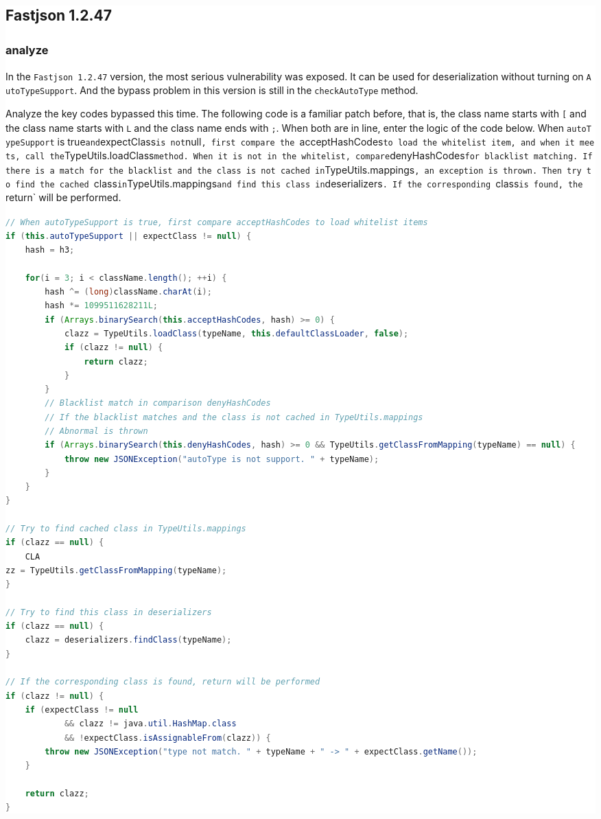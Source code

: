 ## Fastjson 1.2.47
### analyze

In the `Fastjson 1.2.47` version, the most serious vulnerability was exposed. It can be used for deserialization without turning on `AutoTypeSupport`. And the bypass problem in this version is still in the `checkAutoType` method.

Analyze the key codes bypassed this time. The following code is a familiar patch before, that is, the class name starts with `[` and the class name starts with `L` and the class name ends with `;`. When both are in line, enter the logic of the code below. When `autoTypeSupport` is true` and `expectClass` is not `null`, first compare the `acceptHashCodes` to load the whitelist item, and when it meets, call the `TypeUtils.loadClass` method. When it is not in the whitelist, compare `denyHashCodes` for blacklist matching. If there is a match for the blacklist and the class is not cached in `TypeUtils.mappings`, an exception is thrown. Then try to find the cached `class` in `TypeUtils.mappings` and find this class in `deserializers`. If the corresponding `class` is found, the `return` will be performed.

```java
// When autoTypeSupport is true, first compare acceptHashCodes to load whitelist items
if (this.autoTypeSupport || expectClass != null) {
    hash = h3;

    for(i = 3; i < className.length(); ++i) {
        hash ^= (long)className.charAt(i);
        hash *= 1099511628211L;
        if (Arrays.binarySearch(this.acceptHashCodes, hash) >= 0) {
            clazz = TypeUtils.loadClass(typeName, this.defaultClassLoader, false);
            if (clazz != null) {
                return clazz;
            }
        }
        // Blacklist match in comparison denyHashCodes
        // If the blacklist matches and the class is not cached in TypeUtils.mappings
        // Abnormal is thrown
        if (Arrays.binarySearch(this.denyHashCodes, hash) >= 0 && TypeUtils.getClassFromMapping(typeName) == null) {
            throw new JSONException("autoType is not support. " + typeName);
        }
    }
}

// Try to find cached class in TypeUtils.mappings
if (clazz == null) {
    CLA
zz = TypeUtils.getClassFromMapping(typeName);
}

// Try to find this class in deserializers
if (clazz == null) {
    clazz = deserializers.findClass(typeName);
}

// If the corresponding class is found, return will be performed
if (clazz != null) {
    if (expectClass != null
            && clazz != java.util.HashMap.class
            && !expectClass.isAssignableFrom(clazz)) {
        throw new JSONException("type not match. " + typeName + " -> " + expectClass.getName());
    }

    return clazz;
}
```
